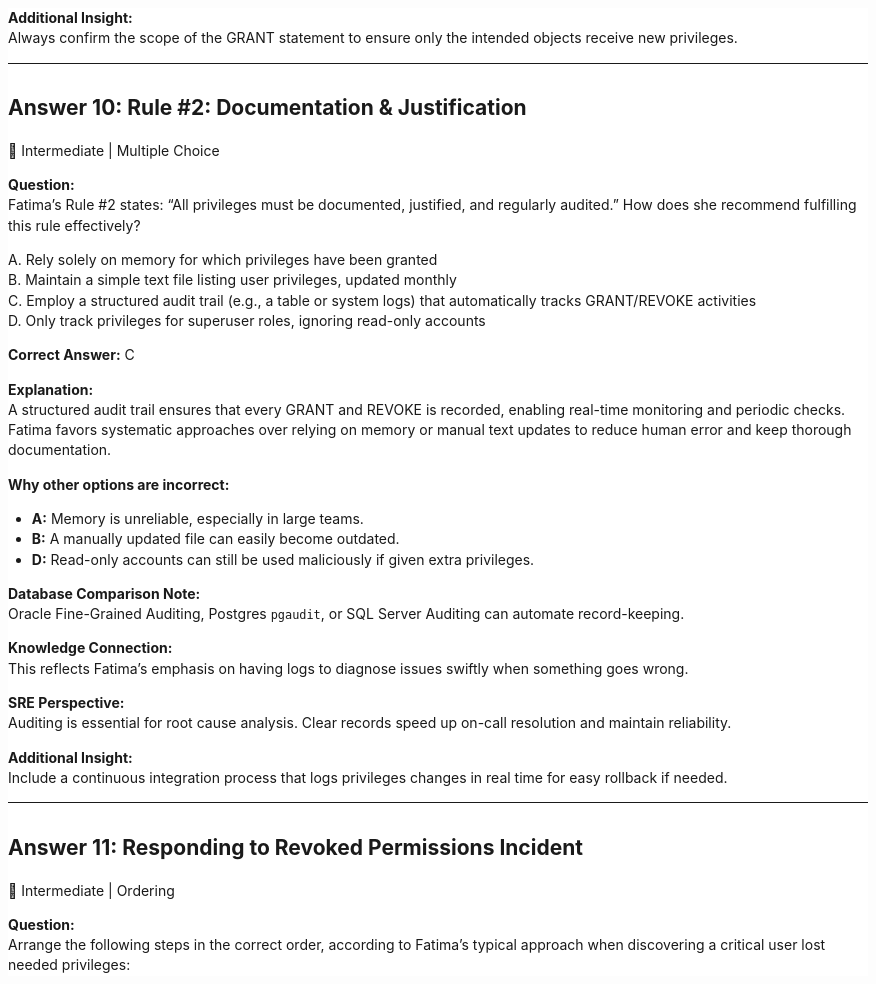 **Additional Insight:**  
Always confirm the scope of the GRANT statement to ensure only the intended objects receive new privileges.

---

## **Answer 10: Rule #2: Documentation & Justification**  
🧩 Intermediate | Multiple Choice

**Question:**  
Fatima’s Rule #2 states: “All privileges must be documented, justified, and regularly audited.” How does she recommend fulfilling this rule effectively?

A. Rely solely on memory for which privileges have been granted  
B. Maintain a simple text file listing user privileges, updated monthly  
C. Employ a structured audit trail (e.g., a table or system logs) that automatically tracks GRANT/REVOKE activities  
D. Only track privileges for superuser roles, ignoring read-only accounts

**Correct Answer:** C

**Explanation:**  
A structured audit trail ensures that every GRANT and REVOKE is recorded, enabling real-time monitoring and periodic checks. Fatima favors systematic approaches over relying on memory or manual text updates to reduce human error and keep thorough documentation.

**Why other options are incorrect:**  
- **A:** Memory is unreliable, especially in large teams.  
- **B:** A manually updated file can easily become outdated.  
- **D:** Read-only accounts can still be used maliciously if given extra privileges.  

**Database Comparison Note:**  
Oracle Fine-Grained Auditing, Postgres `pgaudit`, or SQL Server Auditing can automate record-keeping.

**Knowledge Connection:**  
This reflects Fatima’s emphasis on having logs to diagnose issues swiftly when something goes wrong.

**SRE Perspective:**  
Auditing is essential for root cause analysis. Clear records speed up on-call resolution and maintain reliability.

**Additional Insight:**  
Include a continuous integration process that logs privileges changes in real time for easy rollback if needed.

---

## **Answer 11: Responding to Revoked Permissions Incident**  
🧩 Intermediate | Ordering

**Question:**  
Arrange the following steps in the correct order, according to Fatima’s typical approach when discovering a critical user lost needed privileges:
